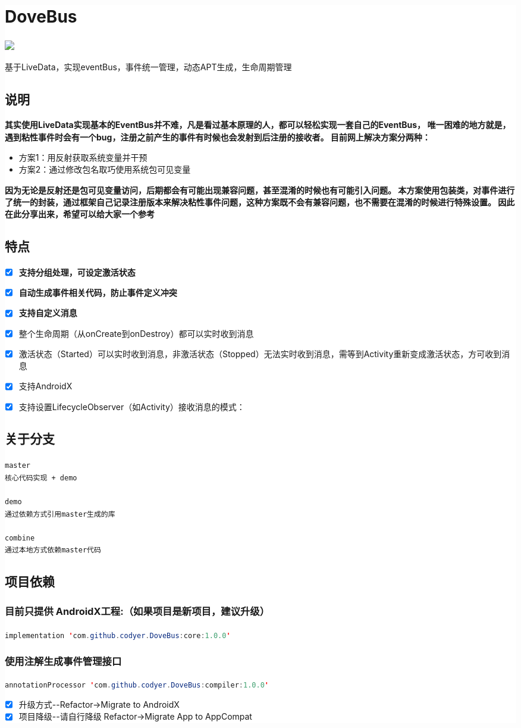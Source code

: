 # DoveBus
[![](https://jitpack.io/v/codyer/component.svg)](https://jitpack.io/#codyer/component)

基于LiveData，实现eventBus，事件统一管理，动态APT生成，生命周期管理

## 说明
**其实使用LiveData实现基本的EventBus并不难，凡是看过基本原理的人，都可以轻松实现一套自己的EventBus，
唯一困难的地方就是，遇到粘性事件时会有一个bug，注册之前产生的事件有时候也会发射到后注册的接收者。
目前网上解决方案分两种：**
+ 方案1：用反射获取系统变量并干预
+ 方案2：通过修改包名取巧使用系统包可见变量

**因为无论是反射还是包可见变量访问，后期都会有可能出现兼容问题，甚至混淆的时候也有可能引入问题。
本方案使用包装类，对事件进行了统一的封装，通过框架自己记录注册版本来解决粘性事件问题，这种方案既不会有兼容问题，也不需要在混淆的时候进行特殊设置。
因此在此分享出来，希望可以给大家一个参考**

## 特点
- [x]  **支持分组处理，可设定激活状态**
- [x]  **自动生成事件相关代码，防止事件定义冲突**
- [x]  **支持自定义消息**
- [x]  整个生命周期（从onCreate到onDestroy）都可以实时收到消息
- [x]  激活状态（Started）可以实时收到消息，非激活状态（Stopped）无法实时收到消息，需等到Activity重新变成激活状态，方可收到消息
- [x]  支持AndroidX
- [x] 支持设置LifecycleObserver（如Activity）接收消息的模式：


## 关于分支

    master
    核心代码实现 + demo

    demo
    通过依赖方式引用master生成的库

    combine
    通过本地方式依赖master代码


## 项目依赖
### 目前只提供 AndroidX工程:（如果项目是新项目，建议升级）

```java
implementation 'com.github.codyer.DoveBus:core:1.0.0'
```

### 使用注解生成事件管理接口
```java
annotationProcessor 'com.github.codyer.DoveBus:compiler:1.0.0'
```

- [x]  升级方式--Refactor->Migrate to AndroidX
- [x]  项目降级--请自行降级 Refactor->Migrate App to AppCompat
